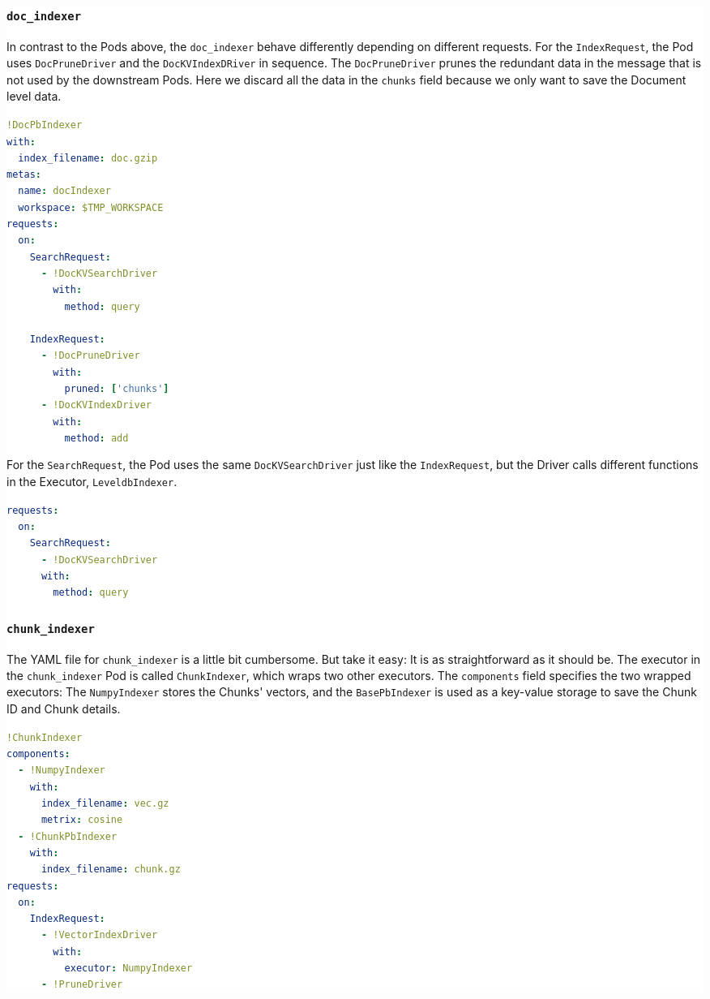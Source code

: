 ### `doc_indexer`
In contrast to the Pods above, the `doc_indexer` behave differently depending on different requests. For the `IndexRequest`, the Pod uses `DocPruneDriver` and the `DocKVIndexDRiver` in sequence. The `DocPruneDriver` prunes the redundant data in the message that is not used by the downstream Pods. Here we discard all the data in the `chunks` field because we only want to save the Document level data.

```yaml
!DocPbIndexer
with:
  index_filename: doc.gzip
metas:
  name: docIndexer
  workspace: $TMP_WORKSPACE
requests:
  on:
    SearchRequest:
      - !DocKVSearchDriver
        with:
          method: query

    IndexRequest:
      - !DocPruneDriver
        with:
          pruned: ['chunks']
      - !DocKVIndexDriver
        with:
          method: add
```

For the `SearchRequest`, the Pod uses the same `DocKVSearchDriver` just like the `IndexRequest`, but the Driver calls different functions in the Executor, `LeveldbIndexer`.
```yaml
requests:
  on:
    SearchRequest:
      - !DocKVSearchDriver
      with:
        method: query
```

### `chunk_indexer`
The YAML file for `chunk_indexer` is a little bit cumbersome. But take it easy: It is as straightforward as it should be. The executor in the `chunk_indexer` Pod is called `ChunkIndexer`, which wraps two other executors. The `components` field specifies the two wrapped executors: The `NumpyIndexer` stores the Chunks' vectors, and the `BasePbIndexer` is used as a key-value storage to save the Chunk ID and Chunk details.

```yaml
!ChunkIndexer
components:
  - !NumpyIndexer
    with:
      index_filename: vec.gz
      metrix: cosine
  - !ChunkPbIndexer
    with:
      index_filename: chunk.gz
requests:
  on:
    IndexRequest:
      - !VectorIndexDriver
        with:
          executor: NumpyIndexer
      - !PruneDriver
```